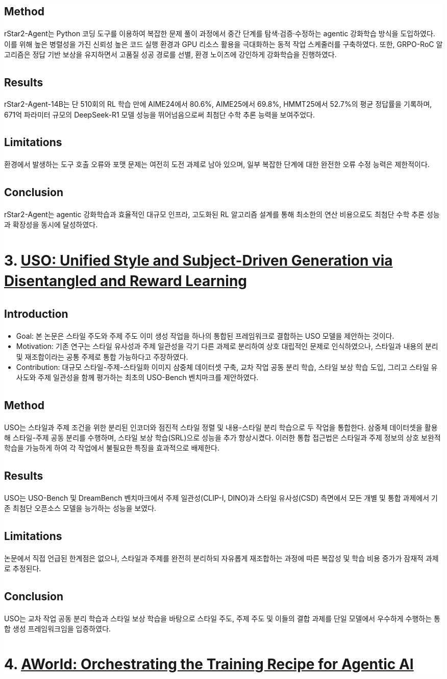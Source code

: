 ## Method
rStar2-Agent는 Python 코딩 도구를 이용하여 복잡한 문제 풀이 과정에서 중간 단계를 탐색·검증·수정하는 agentic 강화학습 방식을 도입하였다. 이를 위해 높은 병렬성을 가진 신뢰성 높은 코드 실행 환경과 GPU 리소스 활용을 극대화하는 동적 작업 스케줄러를 구축하였다. 또한, GRPO-RoC 알고리즘은 정답 기반 보상을 유지하면서 고품질 성공 경로를 선별, 환경 노이즈에 강인하게 강화학습을 진행하였다.

## Results
rStar2-Agent-14B는 단 510회의 RL 학습 만에 AIME24에서 80.6%, AIME25에서 69.8%, HMMT25에서 52.7%의 평균 정답률을 기록하며, 671억 파라미터 규모의 DeepSeek-R1 모델 성능을 뛰어넘음으로써 최첨단 수학 추론 능력을 보여주었다.

## Limitations
환경에서 발생하는 도구 호출 오류와 포맷 문제는 여전히 도전 과제로 남아 있으며, 일부 복잡한 단계에 대한 완전한 오류 수정 능력은 제한적이다.

## Conclusion
rStar2-Agent는 agentic 강화학습과 효율적인 대규모 인프라, 고도화된 RL 알고리즘 설계를 통해 최소한의 연산 비용으로도 최첨단 수학 추론 성능과 확장성을 동시에 달성하였다.

# 3. [USO: Unified Style and Subject-Driven Generation via Disentangled and   Reward Learning](https://arxiv.org/abs/2508.18966)

## Introduction
- Goal: 본 논문은 스타일 주도와 주제 주도 이미 생성 작업을 하나의 통합된 프레임워크로 결합하는 USO 모델을 제안하는 것이다.  
- Motivation: 기존 연구는 스타일 유사성과 주제 일관성을 각기 다른 과제로 분리하여 상호 대립적인 문제로 인식하였으나, 스타일과 내용의 분리 및 재조합이라는 공통 주제로 통합 가능하다고 주장하였다.  
- Contribution: 대규모 스타일-주제-스타일화 이미지 삼중체 데이터셋 구축, 교차 작업 공동 분리 학습, 스타일 보상 학습 도입, 그리고 스타일 유사도와 주제 일관성을 함께 평가하는 최초의 USO-Bench 벤치마크를 제안하였다.  

## Method  
USO는 스타일과 주제 조건을 위한 분리된 인코더와 점진적 스타일 정렬 및 내용-스타일 분리 학습으로 두 작업을 통합한다. 삼중체 데이터셋을 활용해 스타일-주제 공동 분리를 수행하며, 스타일 보상 학습(SRL)으로 성능을 추가 향상시켰다. 이러한 통합 접근법은 스타일과 주제 정보의 상호 보완적 학습을 가능하게 하여 각 작업에서 불필요한 특징을 효과적으로 배제한다.  

## Results  
USO는 USO-Bench 및 DreamBench 벤치마크에서 주제 일관성(CLIP-I, DINO)과 스타일 유사성(CSD) 측면에서 모든 개별 및 통합 과제에서 기존 최첨단 오픈소스 모델을 능가하는 성능을 보였다.  

## Limitations  
논문에서 직접 언급된 한계점은 없으나, 스타일과 주제를 완전히 분리하되 자유롭게 재조합하는 과정에 따른 복잡성 및 학습 비용 증가가 잠재적 과제로 추정된다.  

## Conclusion  
USO는 교차 작업 공동 분리 학습과 스타일 보상 학습을 바탕으로 스타일 주도, 주제 주도 및 이들의 결합 과제를 단일 모델에서 우수하게 수행하는 통합 생성 프레임워크임을 입증하였다.

# 4. [AWorld: Orchestrating the Training Recipe for Agentic AI](https://arxiv.org/abs/2508.20404)
